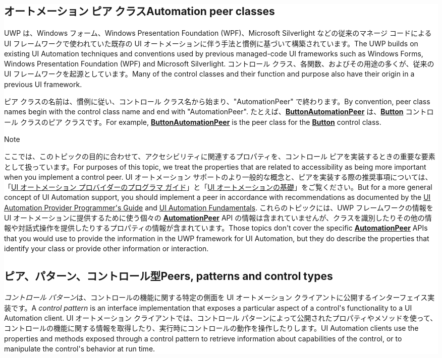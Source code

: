 <span id="Automation_peer_classes__"/>
<span id="automation_peer_classes__"/>
<span id="AUTOMATION_PEER_CLASSES__"/>

## <a name="automation-peer-classes"></a><span data-ttu-id="37c32-138">オートメーション ピア クラス</span><span class="sxs-lookup"><span data-stu-id="37c32-138">Automation peer classes</span></span>  
<span data-ttu-id="37c32-139">UWP は、Windows フォーム、Windows Presentation Foundation (WPF)、Microsoft Silverlight などの従来のマネージ コードによる UI フレームワークで使われていた既存の UI オートメーションに伴う手法と慣例に基づいて構築されています。</span><span class="sxs-lookup"><span data-stu-id="37c32-139">The UWP builds on existing UI Automation techniques and conventions used by previous managed-code UI frameworks such as Windows Forms, Windows Presentation Foundation (WPF) and Microsoft Silverlight.</span></span> <span data-ttu-id="37c32-140">コントロール クラス、各関数、およびその用途の多くが、従来の UI フレームワークを起源としています。</span><span class="sxs-lookup"><span data-stu-id="37c32-140">Many of the control classes and their function and purpose also have their origin in a previous UI framework.</span></span>

<span data-ttu-id="37c32-141">ピア クラスの名前は、慣例に従い、コントロール クラス名から始まり、"AutomationPeer" で終わります。</span><span class="sxs-lookup"><span data-stu-id="37c32-141">By convention, peer class names begin with the control class name and end with "AutomationPeer".</span></span> <span data-ttu-id="37c32-142">たとえば、[**ButtonAutomationPeer**](https://msdn.microsoft.com/library/windows/apps/BR242458) は、[**Button**](https://msdn.microsoft.com/library/windows/apps/BR209265) コントロール クラスのピア クラスです。</span><span class="sxs-lookup"><span data-stu-id="37c32-142">For example, [**ButtonAutomationPeer**](https://msdn.microsoft.com/library/windows/apps/BR242458) is the peer class for the [**Button**](https://msdn.microsoft.com/library/windows/apps/BR209265) control class.</span></span>

> [!NOTE]
> <span data-ttu-id="37c32-143">ここでは、このトピックの目的に合わせて、アクセシビリティに関連するプロパティを、コントロール ピアを実装するときの重要な要素として扱っています。</span><span class="sxs-lookup"><span data-stu-id="37c32-143">For purposes of this topic, we treat the properties that are related to accessibility as being more important when you implement a control peer.</span></span> <span data-ttu-id="37c32-144">UI オートメーション サポートのより一般的な概念と、ピアを実装する際の推奨事項については、「[UI オートメーション プロバイダーのプログラマ ガイド](https://msdn.microsoft.com/library/windows/desktop/Ee671596)」と「[UI オートメーションの基礎](https://msdn.microsoft.com/library/windows/desktop/Ee684007)」をご覧ください。</span><span class="sxs-lookup"><span data-stu-id="37c32-144">But for a more general concept of UI Automation support, you should implement a peer in accordance with recommendations as documented by the [UI Automation Provider Programmer's Guide](https://msdn.microsoft.com/library/windows/desktop/Ee671596) and [UI Automation Fundamentals](https://msdn.microsoft.com/library/windows/desktop/Ee684007).</span></span> <span data-ttu-id="37c32-145">これらのトピックには、UWP フレームワークの情報を UI オートメーションに提供するために使う個々の [**AutomationPeer**](https://msdn.microsoft.com/library/windows/apps/BR209185) API の情報は含まれていませんが、クラスを識別したりその他の情報や対話式操作を提供したりするプロパティの情報が含まれています。</span><span class="sxs-lookup"><span data-stu-id="37c32-145">Those topics don't cover the specific [**AutomationPeer**](https://msdn.microsoft.com/library/windows/apps/BR209185) APIs that you would use to provide the information in the UWP framework for UI Automation, but they do describe the properties that identify your class or provide other information or interaction.</span></span>

<span id="Peers__patterns_and_control_types"/>
<span id="peers__patterns_and_control_types"/>
<span id="PEERS__PATTERNS_AND_CONTROL_TYPES"/>

## <a name="peers-patterns-and-control-types"></a><span data-ttu-id="37c32-146">ピア、パターン、コントロール型</span><span class="sxs-lookup"><span data-stu-id="37c32-146">Peers, patterns and control types</span></span>  
<span data-ttu-id="37c32-147">*コントロール パターン*は、コントロールの機能に関する特定の側面を UI オートメーション クライアントに公開するインターフェイス実装です。</span><span class="sxs-lookup"><span data-stu-id="37c32-147">A *control pattern* is an interface implementation that exposes a particular aspect of a control's functionality to a UI Automation client.</span></span> <span data-ttu-id="37c32-148">UI オートメーション クライアントでは、コントロール パターンによって公開されたプロパティやメソッドを使って、コントロールの機能に関する情報を取得したり、実行時にコントロールの動作を操作したりします。</span><span class="sxs-lookup"><span data-stu-id="37c32-148">UI Automation clients use the properties and methods exposed through a control pattern to retrieve information about capabilities of the control, or to manipulate the control's behavior at run time.</span></span>
